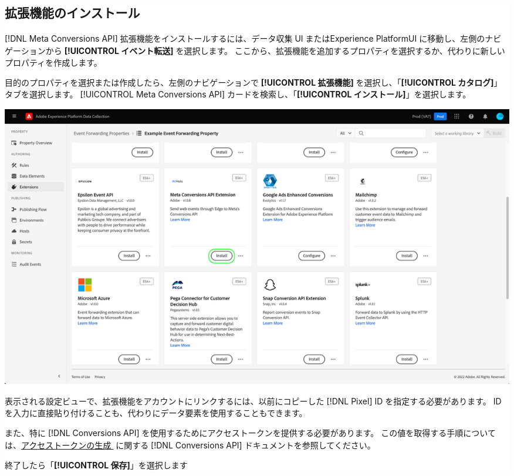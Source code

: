 ## 拡張機能のインストール

[!DNL Meta Conversions API] 拡張機能をインストールするには、データ収集 UI またはExperience PlatformUI に移動し、左側のナビゲーションから **[!UICONTROL イベント転送]** を選択します。 ここから、拡張機能を追加するプロパティを選択するか、代わりに新しいプロパティを作成します。

目的のプロパティを選択または作成したら、左側のナビゲーションで **[!UICONTROL 拡張機能]** を選択し、「**[!UICONTROL カタログ]**」タブを選択します。 [!UICONTROL Meta Conversions API] カードを検索し、「**[!UICONTROL インストール]**」を選択します。

![&#x200B; データ収集 UI の [!UICONTROL Meta Conversions API] 拡張機能用に選択されている [!UICONTROL &#x200B; インストール &#x200B;] オプション &#x200B;](../../../images/extensions/server/meta/install.png)

表示される設定ビューで、拡張機能をアカウントにリンクするには、以前にコピーした [!DNL Pixel] ID を指定する必要があります。 ID を入力に直接貼り付けることも、代わりにデータ要素を使用することもできます。

また、特に [!DNL Conversions API] を使用するためにアクセストークンを提供する必要があります。 この値を取得する手順については、[&#x200B; アクセストークンの生成 &#x200B;](https://developers.facebook.com/docs/marketing-api/conversions-api/get-started#access-token) に関する [!DNL Conversions API] ドキュメントを参照してください。

終了したら「**[!UICONTROL 保存]**」を選択します
